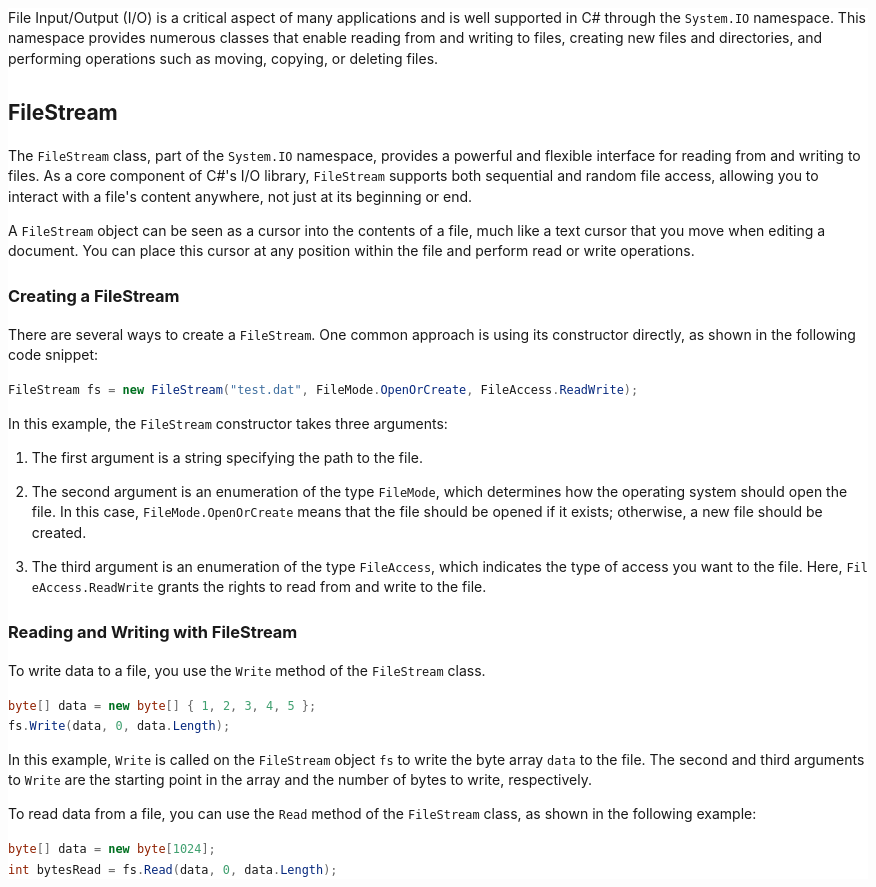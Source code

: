 File Input/Output (I/O) is a critical aspect of many applications and is well supported in C# through the `System.IO` namespace. This namespace provides numerous classes that enable reading from and writing to files, creating new files and directories, and performing operations such as moving, copying, or deleting files.

## FileStream

The `FileStream` class, part of the `System.IO` namespace, provides a powerful and flexible interface for reading from and writing to files. As a core component of C#'s I/O library, `FileStream` supports both sequential and random file access, allowing you to interact with a file's content anywhere, not just at its beginning or end.

A `FileStream` object can be seen as a cursor into the contents of a file, much like a text cursor that you move when editing a document. You can place this cursor at any position within the file and perform read or write operations.

### Creating a FileStream

There are several ways to create a `FileStream`. One common approach is using its constructor directly, as shown in the following code snippet:

```csharp
FileStream fs = new FileStream("test.dat", FileMode.OpenOrCreate, FileAccess.ReadWrite);
```

In this example, the `FileStream` constructor takes three arguments:

1. The first argument is a string specifying the path to the file.
    
2. The second argument is an enumeration of the type `FileMode`, which determines how the operating system should open the file. In this case, `FileMode.OpenOrCreate` means that the file should be opened if it exists; otherwise, a new file should be created.
    
3. The third argument is an enumeration of the type `FileAccess`, which indicates the type of access you want to the file. Here, `FileAccess.ReadWrite` grants the rights to read from and write to the file.
    

### Reading and Writing with FileStream

To write data to a file, you use the `Write` method of the `FileStream` class.

```csharp
byte[] data = new byte[] { 1, 2, 3, 4, 5 };
fs.Write(data, 0, data.Length);
```

In this example, `Write` is called on the `FileStream` object `fs` to write the byte array `data` to the file. The second and third arguments to `Write` are the starting point in the array and the number of bytes to write, respectively.

To read data from a file, you can use the `Read` method of the `FileStream` class, as shown in the following example:

```csharp
byte[] data = new byte[1024];
int bytesRead = fs.Read(data, 0, data.Length);
```
